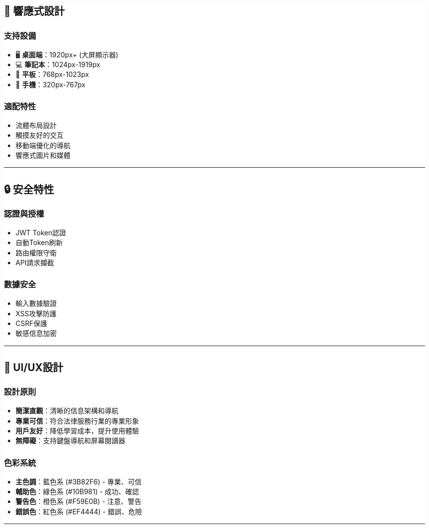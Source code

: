 
## 📱 **響應式設計**

### **支持設備**
- 🖥️ **桌面端**：1920px+ (大屏顯示器)
- 💻 **筆記本**：1024px-1919px
- 📱 **平板**：768px-1023px
- 📱 **手機**：320px-767px

### **適配特性**
- 流體布局設計
- 觸摸友好的交互
- 移動端優化的導航
- 響應式圖片和媒體

---

## 🔒 **安全特性**

### **認證與授權**
- JWT Token認證
- 自動Token刷新
- 路由權限守衛
- API請求攔截

### **數據安全**
- 輸入數據驗證
- XSS攻擊防護
- CSRF保護
- 敏感信息加密

---

## 🎨 **UI/UX設計**

### **設計原則**
- **簡潔直觀**：清晰的信息架構和導航
- **專業可信**：符合法律服務行業的專業形象
- **用戶友好**：降低學習成本，提升使用體驗
- **無障礙**：支持鍵盤導航和屏幕閱讀器

### **色彩系統**
- **主色調**：藍色系 (#3B82F6) - 專業、可信
- **輔助色**：綠色系 (#10B981) - 成功、確認
- **警告色**：橙色系 (#F59E0B) - 注意、警告
- **錯誤色**：紅色系 (#EF4444) - 錯誤、危險

---
